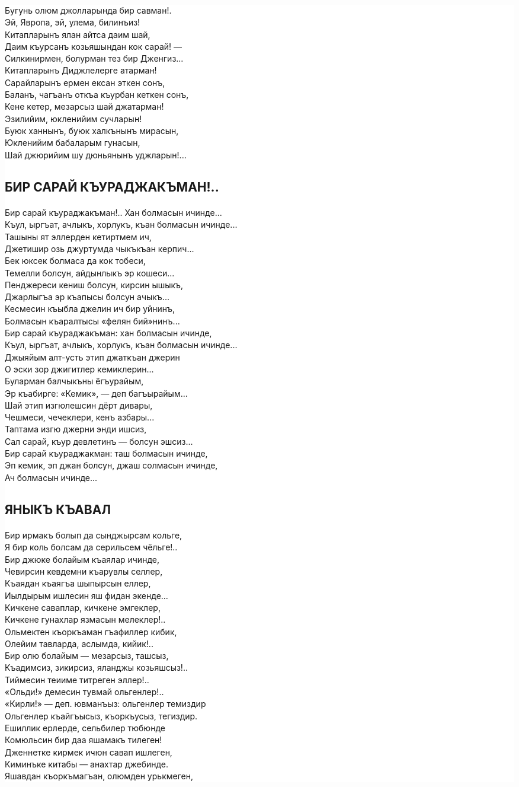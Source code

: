 Бугунь олюм джолларында бир савман!.  
Эй, Явропа, эй, улема, билинъиз!  
Китапларынъ ялан айтса даим шай,  
Даим къурсанъ козьяшындан кок сарай! —   
Силкинирмен, болурман тез бир Дженгиз...  
Китапларынъ Диджлелерге атарман!   
Сарайларынъ ермен ексан эткен сонъ,  
Баланъ, чагъанъ откъа къурбан кеткен сонъ,   
Кене кетер, мезарсыз шай джатарман!  
Эзилийим, юкленийим сучларын!  
Буюк ханнынъ, буюк халкънынъ мирасын,   
Юкленийим бабаларым гунасын,  
Шай джюрийим шу дюньянынъ уджларын!...

## БИР САРАЙ КЪУРАДЖАКЪМАН!..

Бир сарай къураджакъман!.. Хан болмасын ичинде...  
Къул, ыргъат, ачлыкъ, хорлукъ, къан болмасын ичинде...  
Ташыны ят эллерден кетиртмем ич,  
Джетишир озь джуртумда чыкъкъан керпич...  
Бек юксек болмаса да кок тобеси,  
Темелли болсун, айдынлыкъ эр кошеси...  
Пенджереси кениш болсун, кирсин ышыкъ,   
Джарлыгъа эр къапысы болсун ачыкъ...  
Кесмесин къыбла джелин ич бир уйнинъ,   
Болмасын къаралтысы «фелян бий»нинъ...  
Бир сарай къураджакъман: хан болмасын ичинде,   
Къул, ыргъат, ачлыкъ, хорлукъ, къан болмасын ичинде...  
Джыяйым алт-усть этип джаткъан джерин   
О эски зор джигитлер кемиклерин...  
Буларман балчыкъны ёгъурайым,  
Эр къабирге: «Кемик», — деп багъырайым...  
Шай этип изгюлешсин дёрт дивары,  
Чешмеси, чечеклери, кенъ азбары...  
Таптама изгю джерни энди ишсиз,  
Сал сарай, къур девлетинъ — болсун эшсиз...  
Бир сарай къураджакман: таш болмасын ичинде,   
Эп кемик, эп джан болсун, джаш солмасын ичинде,  
Ач болмасын ичинде...

## ЯНЫКЪ КЪАВАЛ

Бир ирмакъ болып да сынджырсам кольге,  
Я бир коль болсам да серильсем чёльге!..  
Бир джюке болайым къаялар ичинде,  
Чевирсин кевдемни къарувлы селлер,  
Къаядан къаягъа шыпырсын еллер,  
Иылдырым ишлесин яш фидан экенде...  
Кичкене саваплар, кичкене эмгеклер,  
Кичкене гунахлар язмасын мелеклер!..  
Ольмектен къоркъаман гъафиллер кибик,   
Олейим тавларда, аслымда, кийик!..  
Бир олю болайым — мезарсыз, ташсыз,   
Къадимсиз, зикирсиз, яланджы козьяшсыз!..  
Тиймесин теииме титреген эллер!..  
«Ольди!» демесин тувмай ольгенлер!..  
«Кирли!» — деп. ювманъыз: ольгенлер темиздир   
Ольгенлер къайгъысыз, къоркъусыз, тегиздир.  
Ешиллик ерлерде, сельбилер тюбюнде   
Комюльсин бир даа яшамакъ тилеген!   
Дженнетке кирмек ичюн савап ишлеген,   
Киминъке китабы — анахтар джебинде.  
Яшавдан къоркъмагъан, олюмден урькмеген,   